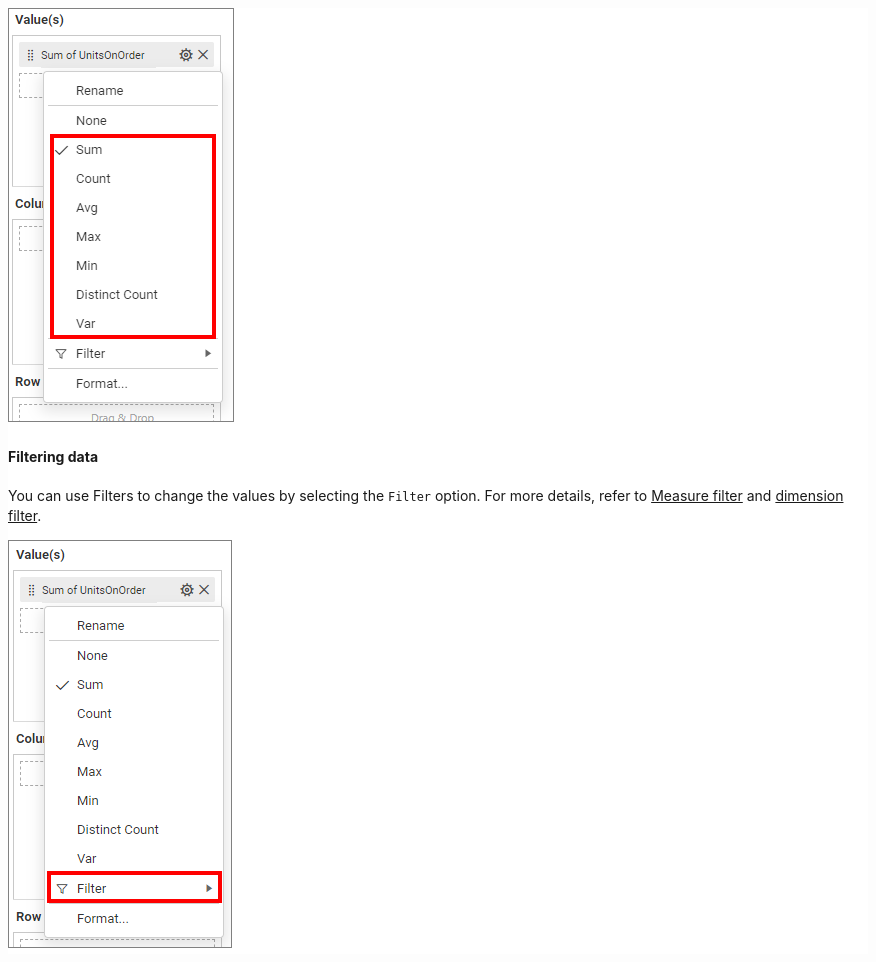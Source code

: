 ![Changing the aggregation](/static/assets/cloud/visualizing-data/visualization-widgets/images/column-chart/settings.png)

#### Filtering data

You can use Filters to change the values by selecting the `Filter` option. For more details, refer to [Measure filter](/cloud-bi/visualizing-data/working-with-widgets/configuring-widget-filters/#configuring-filter-for-measure-column) and [dimension filter](/cloud-bi/visualizing-data/working-with-widgets/configuring-widget-filters/#configuring-filter-for-dimension-column).

![Filter option](/static/assets/cloud/visualizing-data/visualization-widgets/images/column-chart/filter-option.png)
